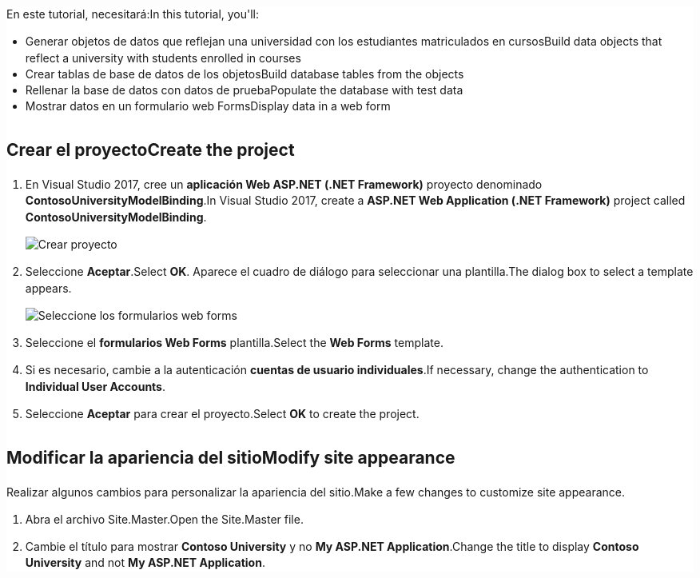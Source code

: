 <span data-ttu-id="cba28-127">En este tutorial, necesitará:</span><span class="sxs-lookup"><span data-stu-id="cba28-127">In this tutorial, you'll:</span></span>

* <span data-ttu-id="cba28-128">Generar objetos de datos que reflejan una universidad con los estudiantes matriculados en cursos</span><span class="sxs-lookup"><span data-stu-id="cba28-128">Build data objects that reflect a university with students enrolled in courses</span></span>
* <span data-ttu-id="cba28-129">Crear tablas de base de datos de los objetos</span><span class="sxs-lookup"><span data-stu-id="cba28-129">Build database tables from the objects</span></span>
* <span data-ttu-id="cba28-130">Rellenar la base de datos con datos de prueba</span><span class="sxs-lookup"><span data-stu-id="cba28-130">Populate the database with test data</span></span>
* <span data-ttu-id="cba28-131">Mostrar datos en un formulario web Forms</span><span class="sxs-lookup"><span data-stu-id="cba28-131">Display data in a web form</span></span>

## <a name="create-the-project"></a><span data-ttu-id="cba28-132">Crear el proyecto</span><span class="sxs-lookup"><span data-stu-id="cba28-132">Create the project</span></span>

1. <span data-ttu-id="cba28-133">En Visual Studio 2017, cree un **aplicación Web ASP.NET (.NET Framework)** proyecto denominado **ContosoUniversityModelBinding**.</span><span class="sxs-lookup"><span data-stu-id="cba28-133">In Visual Studio 2017, create a **ASP.NET Web Application (.NET Framework)** project called **ContosoUniversityModelBinding**.</span></span>

   ![Crear proyecto](retrieving-data/_static/image19.png)

2. <span data-ttu-id="cba28-135">Seleccione **Aceptar**.</span><span class="sxs-lookup"><span data-stu-id="cba28-135">Select **OK**.</span></span> <span data-ttu-id="cba28-136">Aparece el cuadro de diálogo para seleccionar una plantilla.</span><span class="sxs-lookup"><span data-stu-id="cba28-136">The dialog box to select a template appears.</span></span>

   ![Seleccione los formularios web forms](retrieving-data/_static/image3.png)

3. <span data-ttu-id="cba28-138">Seleccione el **formularios Web Forms** plantilla.</span><span class="sxs-lookup"><span data-stu-id="cba28-138">Select the **Web Forms** template.</span></span> 

4. <span data-ttu-id="cba28-139">Si es necesario, cambie a la autenticación **cuentas de usuario individuales**.</span><span class="sxs-lookup"><span data-stu-id="cba28-139">If necessary, change the authentication to **Individual User Accounts**.</span></span> 

5. <span data-ttu-id="cba28-140">Seleccione **Aceptar** para crear el proyecto.</span><span class="sxs-lookup"><span data-stu-id="cba28-140">Select **OK** to create the project.</span></span>

## <a name="modify-site-appearance"></a><span data-ttu-id="cba28-141">Modificar la apariencia del sitio</span><span class="sxs-lookup"><span data-stu-id="cba28-141">Modify site appearance</span></span>

   <span data-ttu-id="cba28-142">Realizar algunos cambios para personalizar la apariencia del sitio.</span><span class="sxs-lookup"><span data-stu-id="cba28-142">Make a few changes to customize site appearance.</span></span> 
   
   1. <span data-ttu-id="cba28-143">Abra el archivo Site.Master.</span><span class="sxs-lookup"><span data-stu-id="cba28-143">Open the Site.Master file.</span></span>
   
   2. <span data-ttu-id="cba28-144">Cambie el título para mostrar **Contoso University** y no **My ASP.NET Application**.</span><span class="sxs-lookup"><span data-stu-id="cba28-144">Change the title to display **Contoso University** and not **My ASP.NET Application**.</span></span>

